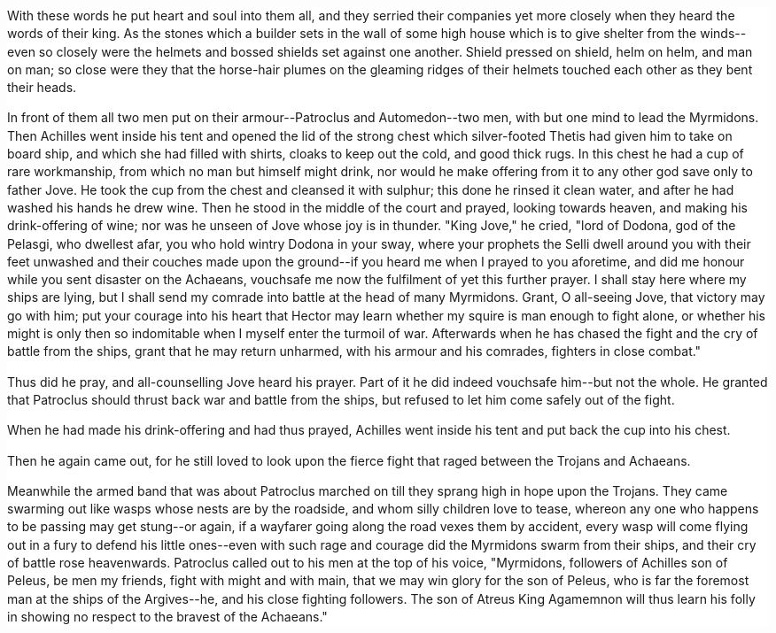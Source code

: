 With these words he put heart and soul into them all, and they serried
their companies yet more closely when they heard the words of their
king. As the stones which a builder sets in the wall of some high house
which is to give shelter from the winds--even so closely were the
helmets and bossed shields set against one another. Shield pressed on
shield, helm on helm, and man on man; so close were they that the
horse-hair plumes on the gleaming ridges of their helmets touched each
other as they bent their heads.

In front of them all two men put on their armour--Patroclus and
Automedon--two men, with but one mind to lead the Myrmidons. Then
Achilles went inside his tent and opened the lid of the strong chest
which silver-footed Thetis had given him to take on board ship, and
which she had filled with shirts, cloaks to keep out the cold, and good
thick rugs. In this chest he had a cup of rare workmanship, from which
no man but himself might drink, nor would he make offering from it to
any other god save only to father Jove. He took the cup from the chest
and cleansed it with sulphur; this done he rinsed it clean water, and
after he had washed his hands he drew wine. Then he stood in the middle
of the court and prayed, looking towards heaven, and making his
drink-offering of wine; nor was he unseen of Jove whose joy is in
thunder. "King Jove," he cried, "lord of Dodona, god of the Pelasgi,
who dwellest afar, you who hold wintry Dodona in your sway, where your
prophets the Selli dwell around you with their feet unwashed and their
couches made upon the ground--if you heard me when I prayed to you
aforetime, and did me honour while you sent disaster on the Achaeans,
vouchsafe me now the fulfilment of yet this further prayer. I shall
stay here where my ships are lying, but I shall send my comrade into
battle at the head of many Myrmidons. Grant, O all-seeing Jove, that
victory may go with him; put your courage into his heart that Hector
may learn whether my squire is man enough to fight alone, or whether
his might is only then so indomitable when I myself enter the turmoil
of war. Afterwards when he has chased the fight and the cry of battle
from the ships, grant that he may return unharmed, with his armour and
his comrades, fighters in close combat."

Thus did he pray, and all-counselling Jove heard his prayer. Part of it
he did indeed vouchsafe him--but not the whole. He granted that
Patroclus should thrust back war and battle from the ships, but refused
to let him come safely out of the fight.

When he had made his drink-offering and had thus prayed, Achilles went
inside his tent and put back the cup into his chest.

Then he again came out, for he still loved to look upon the fierce
fight that raged between the Trojans and Achaeans.

Meanwhile the armed band that was about Patroclus marched on till they
sprang high in hope upon the Trojans. They came swarming out like wasps
whose nests are by the roadside, and whom silly children love to tease,
whereon any one who happens to be passing may get stung--or again, if a
wayfarer going along the road vexes them by accident, every wasp will
come flying out in a fury to defend his little ones--even with such
rage and courage did the Myrmidons swarm from their ships, and their
cry of battle rose heavenwards. Patroclus called out to his men at the
top of his voice, "Myrmidons, followers of Achilles son of Peleus, be
men my friends, fight with might and with main, that we may win glory
for the son of Peleus, who is far the foremost man at the ships of the
Argives--he, and his close fighting followers. The son of Atreus King
Agamemnon will thus learn his folly in showing no respect to the
bravest of the Achaeans."
